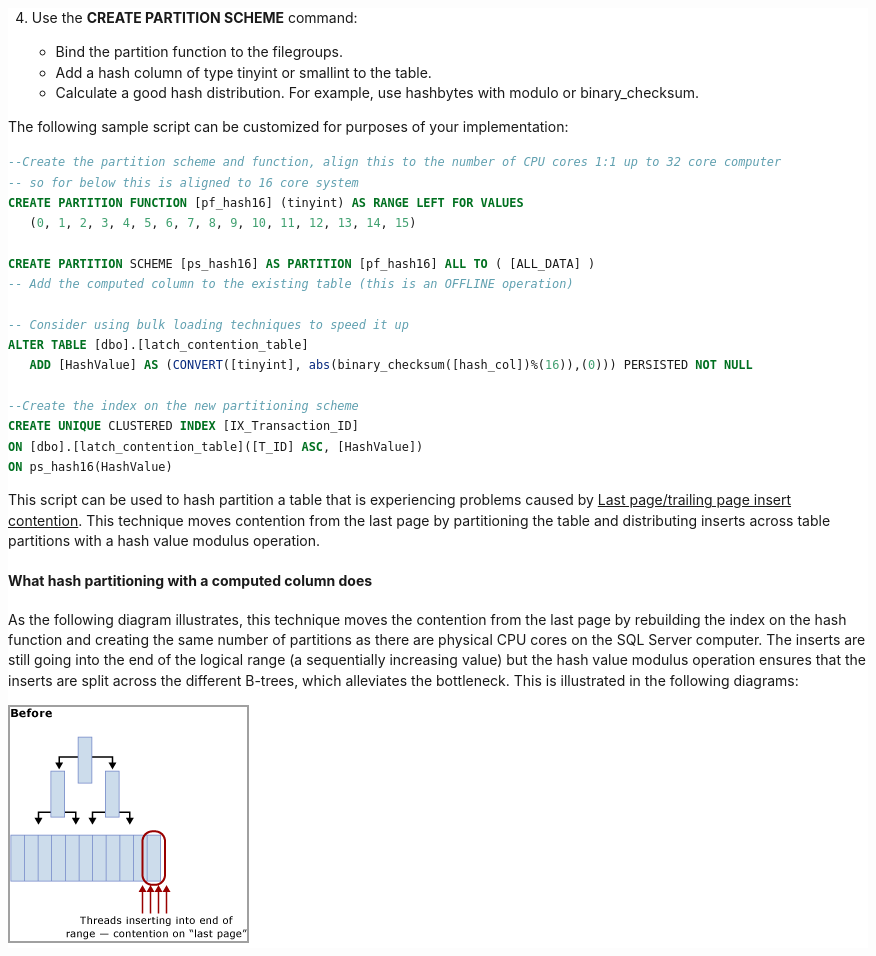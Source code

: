 4. Use the **CREATE PARTITION SCHEME** command:

   * Bind the partition function to the filegroups. 
   * Add a hash column of type tinyint or smallint to the table. 
   * Calculate a good hash distribution. For example, use hashbytes with modulo or binary_checksum.

The following sample script can be customized for purposes of your implementation:

```sql
--Create the partition scheme and function, align this to the number of CPU cores 1:1 up to 32 core computer
-- so for below this is aligned to 16 core system
CREATE PARTITION FUNCTION [pf_hash16] (tinyint) AS RANGE LEFT FOR VALUES
   (0, 1, 2, 3, 4, 5, 6, 7, 8, 9, 10, 11, 12, 13, 14, 15)

CREATE PARTITION SCHEME [ps_hash16] AS PARTITION [pf_hash16] ALL TO ( [ALL_DATA] )
-- Add the computed column to the existing table (this is an OFFLINE operation)

-- Consider using bulk loading techniques to speed it up
ALTER TABLE [dbo].[latch_contention_table]
   ADD [HashValue] AS (CONVERT([tinyint], abs(binary_checksum([hash_col])%(16)),(0))) PERSISTED NOT NULL

--Create the index on the new partitioning scheme 
CREATE UNIQUE CLUSTERED INDEX [IX_Transaction_ID] 
ON [dbo].[latch_contention_table]([T_ID] ASC, [HashValue]) 
ON ps_hash16(HashValue)
```

This script can be used to hash partition a table that is experiencing problems caused by [Last page/trailing page insert contention](#last-pagetrailing-page-insert-contention). This technique moves contention from the last page by partitioning the table and distributing inserts across table partitions with a hash value modulus operation.

#### What hash partitioning with a computed column does

As the following diagram illustrates, this technique moves the contention from the last page by rebuilding the index on the hash function and creating the same number of partitions as there are physical CPU cores on the SQL Server computer. The inserts are still going into the end of the logical range (a sequentially increasing value) but the hash value modulus operation ensures that the inserts are split across the different B-trees, which alleviates the bottleneck. This is illustrated in the following diagrams:

![Page latch contention from last page insert](./media/diagnose-resolve-latch-contention/image16.png)
